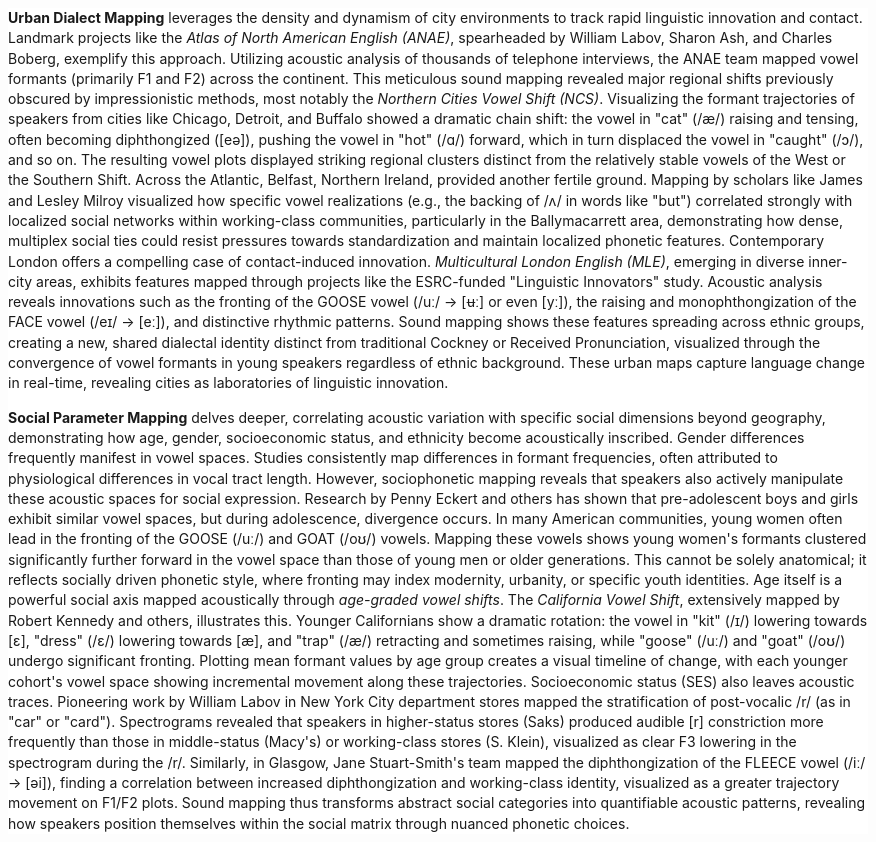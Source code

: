 **Urban Dialect Mapping** leverages the density and dynamism of city environments to track rapid linguistic innovation and contact. Landmark projects like the *Atlas of North American English (ANAE)*, spearheaded by William Labov, Sharon Ash, and Charles Boberg, exemplify this approach. Utilizing acoustic analysis of thousands of telephone interviews, the ANAE team mapped vowel formants (primarily F1 and F2) across the continent. This meticulous sound mapping revealed major regional shifts previously obscured by impressionistic methods, most notably the *Northern Cities Vowel Shift (NCS)*. Visualizing the formant trajectories of speakers from cities like Chicago, Detroit, and Buffalo showed a dramatic chain shift: the vowel in "cat" (/æ/) raising and tensing, often becoming diphthongized ([eə]), pushing the vowel in "hot" (/ɑ/) forward, which in turn displaced the vowel in "caught" (/ɔ/), and so on. The resulting vowel plots displayed striking regional clusters distinct from the relatively stable vowels of the West or the Southern Shift. Across the Atlantic, Belfast, Northern Ireland, provided another fertile ground. Mapping by scholars like James and Lesley Milroy visualized how specific vowel realizations (e.g., the backing of /ʌ/ in words like "but") correlated strongly with localized social networks within working-class communities, particularly in the Ballymacarrett area, demonstrating how dense, multiplex social ties could resist pressures towards standardization and maintain localized phonetic features. Contemporary London offers a compelling case of contact-induced innovation. *Multicultural London English (MLE)*, emerging in diverse inner-city areas, exhibits features mapped through projects like the ESRC-funded "Linguistic Innovators" study. Acoustic analysis reveals innovations such as the fronting of the GOOSE vowel (/uː/ → [ʉː] or even [yː]), the raising and monophthongization of the FACE vowel (/eɪ/ → [eː]), and distinctive rhythmic patterns. Sound mapping shows these features spreading across ethnic groups, creating a new, shared dialectal identity distinct from traditional Cockney or Received Pronunciation, visualized through the convergence of vowel formants in young speakers regardless of ethnic background. These urban maps capture language change in real-time, revealing cities as laboratories of linguistic innovation.

**Social Parameter Mapping** delves deeper, correlating acoustic variation with specific social dimensions beyond geography, demonstrating how age, gender, socioeconomic status, and ethnicity become acoustically inscribed. Gender differences frequently manifest in vowel spaces. Studies consistently map differences in formant frequencies, often attributed to physiological differences in vocal tract length. However, sociophonetic mapping reveals that speakers also actively manipulate these acoustic spaces for social expression. Research by Penny Eckert and others has shown that pre-adolescent boys and girls exhibit similar vowel spaces, but during adolescence, divergence occurs. In many American communities, young women often lead in the fronting of the GOOSE (/uː/) and GOAT (/oʊ/) vowels. Mapping these vowels shows young women's formants clustered significantly further forward in the vowel space than those of young men or older generations. This cannot be solely anatomical; it reflects socially driven phonetic style, where fronting may index modernity, urbanity, or specific youth identities. Age itself is a powerful social axis mapped acoustically through *age-graded vowel shifts*. The *California Vowel Shift*, extensively mapped by Robert Kennedy and others, illustrates this. Younger Californians show a dramatic rotation: the vowel in "kit" (/ɪ/) lowering towards [ɛ], "dress" (/ɛ/) lowering towards [æ], and "trap" (/æ/) retracting and sometimes raising, while "goose" (/uː/) and "goat" (/oʊ/) undergo significant fronting. Plotting mean formant values by age group creates a visual timeline of change, with each younger cohort's vowel space showing incremental movement along these trajectories. Socioeconomic status (SES) also leaves acoustic traces. Pioneering work by William Labov in New York City department stores mapped the stratification of post-vocalic /r/ (as in "car" or "card"). Spectrograms revealed that speakers in higher-status stores (Saks) produced audible [r] constriction more frequently than those in middle-status (Macy's) or working-class stores (S. Klein), visualized as clear F3 lowering in the spectrogram during the /r/. Similarly, in Glasgow, Jane Stuart-Smith's team mapped the diphthongization of the FLEECE vowel (/iː/ → [əi]), finding a correlation between increased diphthongization and working-class identity, visualized as a greater trajectory movement on F1/F2 plots. Sound mapping thus transforms abstract social categories into quantifiable acoustic patterns, revealing how speakers position themselves within the social matrix through nuanced phonetic choices.
